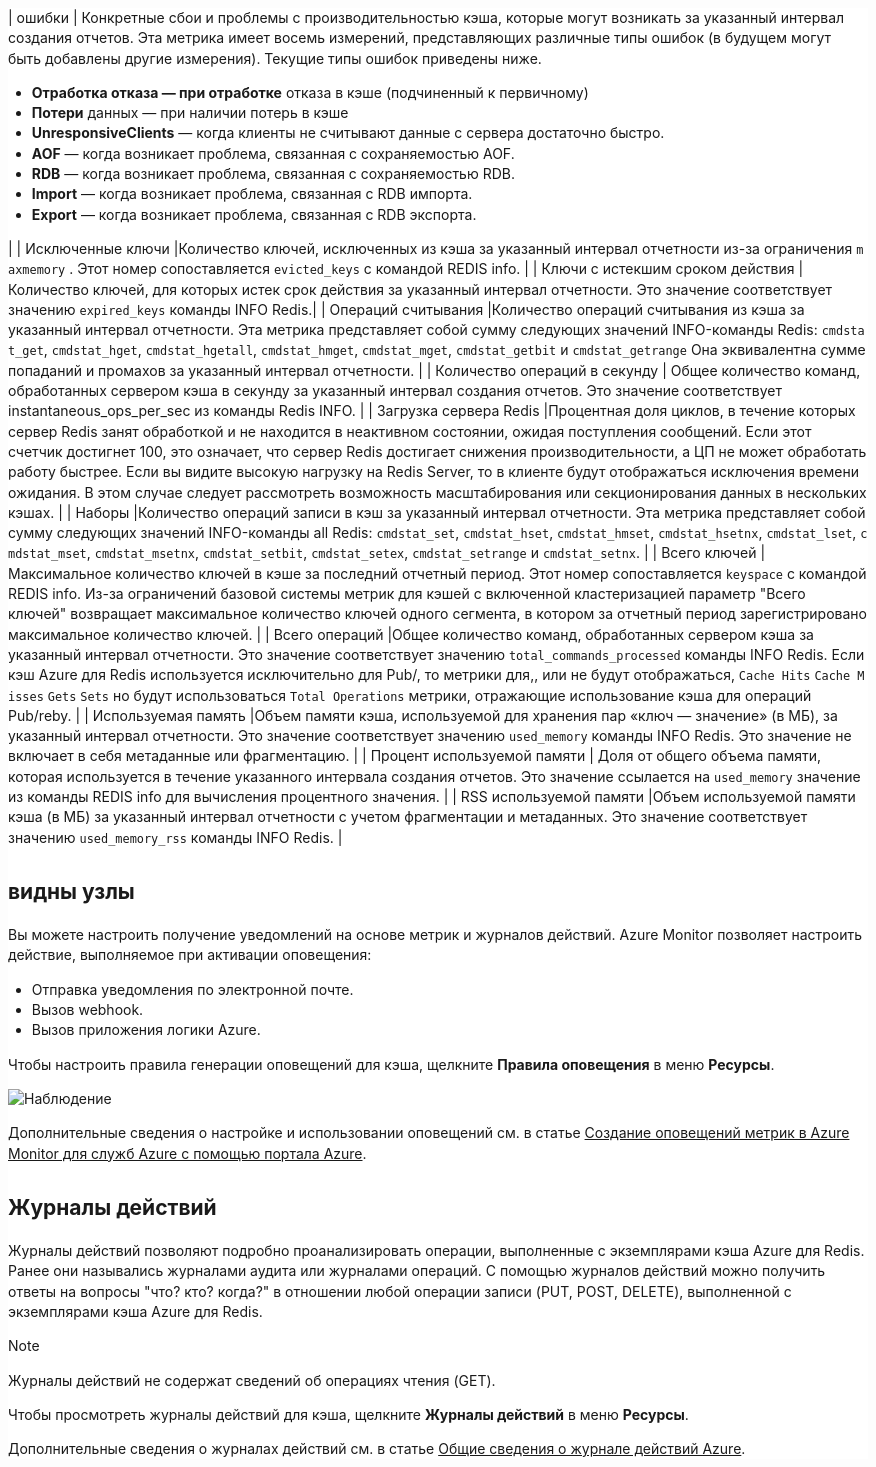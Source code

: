 | ошибки | Конкретные сбои и проблемы с производительностью кэша, которые могут возникать за указанный интервал создания отчетов. Эта метрика имеет восемь измерений, представляющих различные типы ошибок (в будущем могут быть добавлены другие измерения). Текущие типы ошибок приведены ниже. <br/><ul><li>**Отработка отказа — при отработке** отказа в кэше (подчиненный к первичному)</li><li>**Потери** данных — при наличии потерь в кэше</li><li>**UnresponsiveClients** — когда клиенты не считывают данные с сервера достаточно быстро.</li><li>**AOF** — когда возникает проблема, связанная с сохраняемостью AOF.</li><li>**RDB** — когда возникает проблема, связанная с сохраняемостью RDB.</li><li>**Import** — когда возникает проблема, связанная с RDB импорта.</li><li>**Export** — когда возникает проблема, связанная с RDB экспорта.</li></ul> |
| Исключенные ключи |Количество ключей, исключенных из кэша за указанный интервал отчетности из-за ограничения `maxmemory` . Этот номер сопоставляется `evicted_keys` с командой REDIS info. |
| Ключи с истекшим сроком действия |Количество ключей, для которых истек срок действия за указанный интервал отчетности. Это значение соответствует значению `expired_keys` команды INFO Redis.|
| Операций считывания |Количество операций считывания из кэша за указанный интервал отчетности. Эта метрика представляет собой сумму следующих значений INFO-команды Redis: `cmdstat_get`, `cmdstat_hget`, `cmdstat_hgetall`, `cmdstat_hmget`, `cmdstat_mget`, `cmdstat_getbit` и `cmdstat_getrange` Она эквивалентна сумме попаданий и промахов за указанный интервал отчетности. |
| Количество операций в секунду | Общее количество команд, обработанных сервером кэша в секунду за указанный интервал создания отчетов.  Это значение соответствует instantaneous_ops_per_sec из команды Redis INFO. |
| Загрузка сервера Redis |Процентная доля циклов, в течение которых сервер Redis занят обработкой и не находится в неактивном состоянии, ожидая поступления сообщений. Если этот счетчик достигнет 100, это означает, что сервер Redis достигает снижения производительности, а ЦП не может обработать работу быстрее. Если вы видите высокую нагрузку на Redis Server, то в клиенте будут отображаться исключения времени ожидания. В этом случае следует рассмотреть возможность масштабирования или секционирования данных в нескольких кэшах. |
| Наборы |Количество операций записи в кэш за указанный интервал отчетности. Эта метрика представляет собой сумму следующих значений INFO-команды all Redis: `cmdstat_set`, `cmdstat_hset`, `cmdstat_hmset`, `cmdstat_hsetnx`, `cmdstat_lset`, `cmdstat_mset`, `cmdstat_msetnx`, `cmdstat_setbit`, `cmdstat_setex`, `cmdstat_setrange` и `cmdstat_setnx`. |
| Всего ключей  | Максимальное количество ключей в кэше за последний отчетный период. Этот номер сопоставляется `keyspace` с командой REDIS info. Из-за ограничений базовой системы метрик для кэшей с включенной кластеризацией параметр "Всего ключей" возвращает максимальное количество ключей одного сегмента, в котором за отчетный период зарегистрировано максимальное количество ключей.  |
| Всего операций |Общее количество команд, обработанных сервером кэша за указанный интервал отчетности. Это значение соответствует значению `total_commands_processed` команды INFO Redis. Если кэш Azure для Redis используется исключительно для Pub/, то метрики для,, или не будут отображаться, `Cache Hits` `Cache Misses` `Gets` `Sets` но будут использоваться `Total Operations` метрики, отражающие использование кэша для операций Pub/reby. |
| Используемая память |Объем памяти кэша, используемой для хранения пар «ключ — значение» (в МБ), за указанный интервал отчетности. Это значение соответствует значению `used_memory` команды INFO Redis. Это значение не включает в себя метаданные или фрагментацию. |
| Процент используемой памяти | Доля от общего объема памяти, которая используется в течение указанного интервала создания отчетов.  Это значение ссылается на `used_memory` значение из команды REDIS info для вычисления процентного значения. |
| RSS используемой памяти |Объем используемой памяти кэша (в МБ) за указанный интервал отчетности с учетом фрагментации и метаданных. Это значение соответствует значению `used_memory_rss` команды INFO Redis. |

<a name="operations-and-alerts"></a>
## <a name="alerts"></a>видны узлы

Вы можете настроить получение уведомлений на основе метрик и журналов действий. Azure Monitor позволяет настроить действие, выполняемое при активации оповещения:

* Отправка уведомления по электронной почте.
* Вызов webhook.
* Вызов приложения логики Azure.

Чтобы настроить правила генерации оповещений для кэша, щелкните **Правила оповещения** в меню **Ресурсы**.

![Наблюдение](./media/cache-how-to-monitor/redis-cache-monitoring.png)

Дополнительные сведения о настройке и использовании оповещений см. в статье [Создание оповещений метрик в Azure Monitor для служб Azure с помощью портала Azure](../azure-monitor/alerts/alerts-classic-portal.md).

## <a name="activity-logs"></a>Журналы действий
Журналы действий позволяют подробно проанализировать операции, выполненные с экземплярами кэша Azure для Redis. Ранее они назывались журналами аудита или журналами операций. С помощью журналов действий можно получить ответы на вопросы "что? кто? когда?" в отношении любой операции записи (PUT, POST, DELETE), выполненной с экземплярами кэша Azure для Redis. 

> [!NOTE]
> Журналы действий не содержат сведений об операциях чтения (GET).
>

Чтобы просмотреть журналы действий для кэша, щелкните **Журналы действий** в меню **Ресурсы**.

Дополнительные сведения о журналах действий см. в статье [Общие сведения о журнале действий Azure](../azure-monitor/essentials/platform-logs-overview.md).